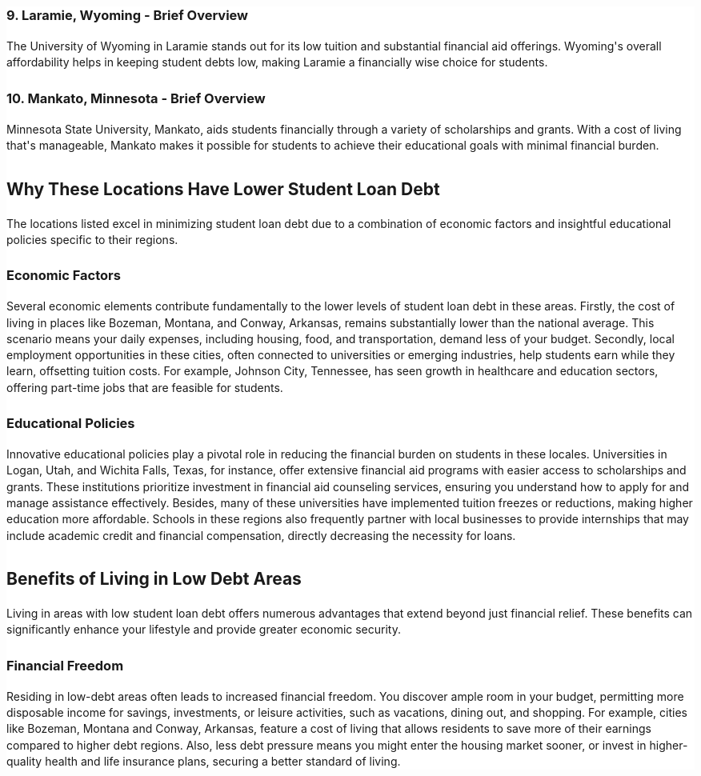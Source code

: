 ### 9\. Laramie, Wyoming - Brief Overview

The University of Wyoming in Laramie stands out for its low tuition and substantial financial aid offerings. Wyoming's overall affordability helps in keeping student debts low, making Laramie a financially wise choice for students.

### 10\. Mankato, Minnesota - Brief Overview

Minnesota State University, Mankato, aids students financially through a variety of scholarships and grants. With a cost of living that's manageable, Mankato makes it possible for students to achieve their educational goals with minimal financial burden.

Why These Locations Have Lower Student Loan Debt
------------------------------------------------

The locations listed excel in minimizing student loan debt due to a combination of economic factors and insightful educational policies specific to their regions.

### Economic Factors

Several economic elements contribute fundamentally to the lower levels of student loan debt in these areas. Firstly, the cost of living in places like Bozeman, Montana, and Conway, Arkansas, remains substantially lower than the national average. This scenario means your daily expenses, including housing, food, and transportation, demand less of your budget. Secondly, local employment opportunities in these cities, often connected to universities or emerging industries, help students earn while they learn, offsetting tuition costs. For example, Johnson City, Tennessee, has seen growth in healthcare and education sectors, offering part-time jobs that are feasible for students.

### Educational Policies

Innovative educational policies play a pivotal role in reducing the financial burden on students in these locales. Universities in Logan, Utah, and Wichita Falls, Texas, for instance, offer extensive financial aid programs with easier access to scholarships and grants. These institutions prioritize investment in financial aid counseling services, ensuring you understand how to apply for and manage assistance effectively. Besides, many of these universities have implemented tuition freezes or reductions, making higher education more affordable. Schools in these regions also frequently partner with local businesses to provide internships that may include academic credit and financial compensation, directly decreasing the necessity for loans.

Benefits of Living in Low Debt Areas
------------------------------------

Living in areas with low student loan debt offers numerous advantages that extend beyond just financial relief. These benefits can significantly enhance your lifestyle and provide greater economic security.

### Financial Freedom

Residing in low-debt areas often leads to increased financial freedom. You discover ample room in your budget, permitting more disposable income for savings, investments, or leisure activities, such as vacations, dining out, and shopping. For example, cities like Bozeman, Montana and Conway, Arkansas, feature a cost of living that allows residents to save more of their earnings compared to higher debt regions. Also, less debt pressure means you might enter the housing market sooner, or invest in higher-quality health and life insurance plans, securing a better standard of living.
